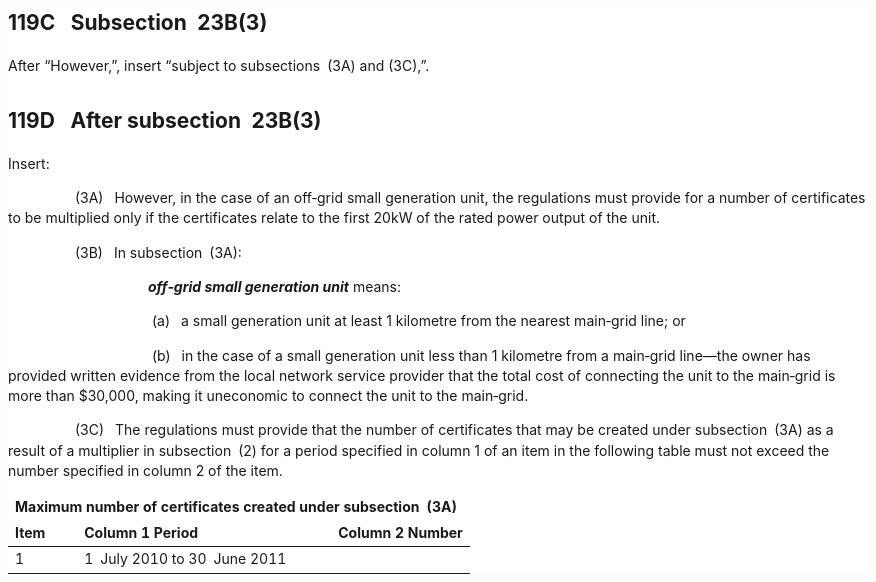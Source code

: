 ## 119C  Subsection 23B(3)

After “However,”, insert “subject to subsections (3A) and (3C),”.

## 119D  After subsection 23B(3)

Insert:

          (3A)  However, in the case of an off‑grid small generation unit, the regulations must provide for a number of certificates to be multiplied only if the certificates relate to the first 20kW of the rated power output of the unit.

          (3B)  In subsection (3A):

                    <a name="off-grid-small-gener-unit"></a>**_off‑grid small generation unit_** means:

                     (a)  a small generation unit at least 1 kilometre from the nearest main‑grid line; or

                     (b)  in the case of a small generation unit less than 1 kilometre from a main‑grid line—the owner has provided written evidence from the local network service provider that the total cost of connecting the unit to the main‑grid is more than $30,000, making it uneconomic to connect the unit to the main‑grid.

          (3C)  The regulations must provide that the number of certificates that may be created under subsection (3A) as a result of a multiplier in subsection (2) for a period specified in column 1 of an item in the following table must not exceed the number specified in column 2 of the item.

<table>
<colgroup>
  <col width="15%">
  <col width="55%">
  <col width="30%">
</colgroup>

<thead>
  <tr>
    <td colspan="3">
      <div>
        <b>Maximum number of certificates created under subsection (3A)</b>
      </div>
    </td>
  </tr>
  <tr>
    <td>
      <div>
        <b>Item</b>
      </div>
    </td>
    <td>
      <div>
        <b>Column 1 Period</b>
      </div>
    </td>
    <td>
      <div>
        <b>Column 2 Number</b>
      </div>
    </td>
  </tr>
</thead>
<tr>
  <td>
    <div>1</div>
  </td>
  <td>
    <div>1 July 2010 to 30 June 2011</div>